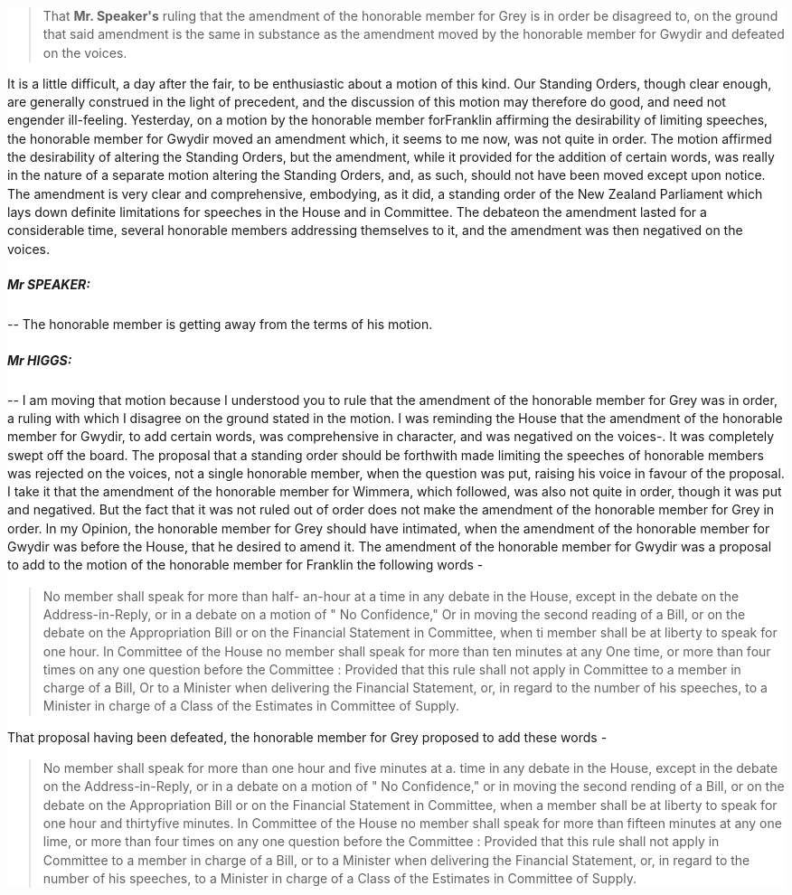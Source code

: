   >That  **Mr. Speaker's**  ruling that the amendment of the honorable member for Grey is in order be disagreed to, on the ground that said amendment is the same in substance as the amendment moved by the honorable member for Gwydir and defeated on the voices. 

It is a little difficult, a day after the fair, to be enthusiastic about a motion of this kind. Our Standing Orders, though clear enough, are generally construed in the light of precedent, and the discussion of this motion may therefore do good, and need not engender ill-feeling. Yesterday, on a motion by the honorable member forFranklin affirming the desirability of limiting speeches, the honorable member for Gwydir moved an amendment which, it seems to me now, was not quite in order. The motion affirmed the desirability of altering the Standing Orders, but the amendment, while it provided for the addition of certain words, was really in the nature of a separate motion altering the Standing Orders, and, as such, should not have been moved except upon notice. The amendment is very clear and comprehensive, embodying, as it did, a standing order of the New Zealand Parliament which lays down definite limitations for speeches in the House and in Committee. The debateon the amendment lasted for a considerable time, several honorable members addressing themselves to it, and the amendment was then negatived on the voices. 

##### Mr SPEAKER:

-- The honorable member is getting away from the terms of his motion. 

##### Mr HIGGS:

-- I am moving that motion because I understood you to rule that the amendment of the honorable member for Grey was in order, a ruling with which I disagree on the ground stated in the motion. I was reminding the House that the amendment of the honorable member for Gwydir, to add certain words, was comprehensive in character, and was negatived on the voices-. It was completely swept off the board. The proposal that a standing order should be forthwith made limiting the speeches of honorable members was rejected on the voices, not a single honorable member, when the question was put, raising his voice in favour of the proposal. I take it that the amendment of the honorable member for Wimmera, which followed, was also not quite in order, though it was put and negatived. But the fact that it was not ruled out of order does not make the amendment of the honorable member for Grey in order. In my Opinion, the honorable member for Grey should have intimated, when the amendment of the honorable member for Gwydir was before the House, that he desired to amend it. The amendment of the honorable member for Gwydir was a proposal to add to the motion of the honorable member for Franklin the following words - 

  >No member shall speak for more than half- an-hour at a time in any debate in the House, except in the debate on the Address-in-Reply, or in a debate on a motion of " No Confidence," Or in moving the second reading of a Bill, or on the debate on the Appropriation Bill or on the Financial Statement in Committee, when ti member shall be at liberty to speak for one hour. In Committee of the House no member shall speak for more than ten minutes at any One time, or more than four times on any one question before the Committee : Provided that this rule shall not apply in Committee to a member in charge of a Bill, Or to a Minister when delivering the Financial Statement, or, in regard to the number of his speeches, to a Minister in charge of a Class of the Estimates in Committee of Supply. 

That proposal having been defeated, the honorable member for Grey proposed to add these words - 

  >No member shall speak for more than one hour and five minutes at a. time in any debate in the House, except in the debate on the Address-in-Reply, or in a debate on a motion of " No Confidence," or in moving the second rending of a Bill, or on the debate on the Appropriation Bill or on the Financial Statement in Committee, when a member shall be at liberty to speak for one hour and thirtyfive minutes. In Committee of the House no member shall speak for more than fifteen minutes at any one lime, or more than four times on any one question before the Committee : Provided that this rule shall not apply in Committee to a member in charge of a Bill, or to a Minister when delivering the Financial Statement, or, in regard to the number of his speeches, to a Minister in charge of a Class of the Estimates in Committee of Supply. 
